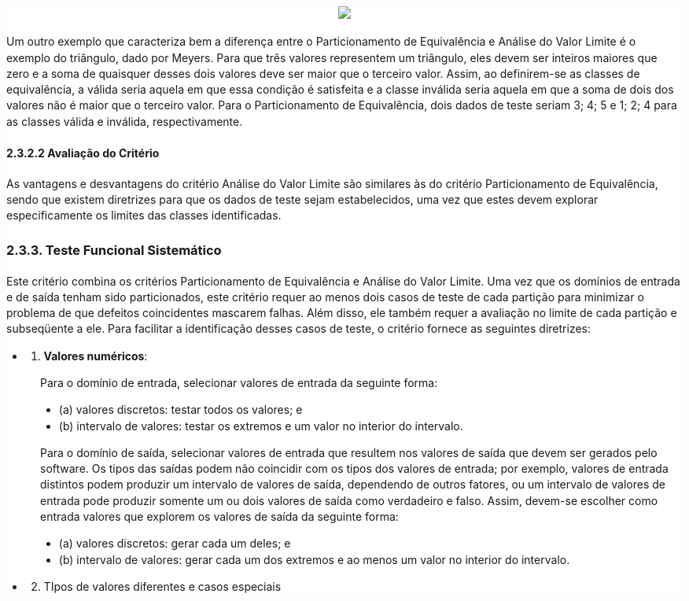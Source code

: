 <div align="center">
  <img src="books/eduardo_delamaro/static/tabela-2-3.png" width="700">
</div>

Um outro exemplo que caracteriza bem a diferença entre o Particionamento de Equivalência e Análise do Valor Limite é o exemplo do triângulo, dado por Meyers. Para que três valores representem um triângulo, eles devem ser inteiros maiores que zero e a soma de quaisquer desses dois valores deve ser maior que o terceiro valor. Assim, ao definirem-se as classes de equivalência, a válida seria aquela em que essa condição é satisfeita e a classe inválida seria aquela em que a soma de dois dos valores não é maior que o terceiro valor. Para o Particionamento de Equivalência, dois dados de teste seriam 3; 4; 5 e 1; 2; 4 para as classes válida e inválida, respectivamente.

#### 2.3.2.2 Avaliação do Critério

As vantagens e desvantagens do critério Análise do Valor Limite são similares às do critério Particionamento de Equivalência, sendo que existem diretrizes para que os dados de teste sejam estabelecidos, uma vez que estes devem explorar especificamente os limites das
classes identificadas.

### 2.3.3. Teste Funcional Sistemático

Este critério combina os critérios Particionamento de Equivalência e Análise do Valor Limite. Uma vez que os domínios de entrada e de saída tenham sido particionados, este critério requer ao menos dois casos de teste de cada partição para minimizar o problema de que defeitos coincidentes mascarem falhas. Além disso, ele também requer a avaliação no limite de cada partição e subseqüente a ele. Para facilitar a identificação desses casos de teste, o critério fornece as seguintes diretrizes:

- 1. **Valores numéricos**:

<p style="margin-left: 5%;">
  Para o domínio de entrada, selecionar valores de entrada da seguinte forma:
</p>

<ul style="margin-left: 5%;">
<li>(a) valores discretos: testar todos os valores; e</li>
<li>(b) intervalo de valores: testar os extremos e um valor no interior do intervalo.</li>
</ul>

<p style="margin-left: 5%;">
Para o domínio de saída, selecionar valores de entrada que resultem nos valores de saída que devem ser gerados pelo software. Os tipos das saídas podem não coincidir com os tipos dos valores de entrada; por exemplo, valores de entrada distintos podem produzir um intervalo de valores de saída, dependendo de outros fatores, ou um intervalo de valores de entrada pode produzir somente um ou dois valores de saída como verdadeiro e falso. Assim, devem-se escolher como entrada valores que explorem os valores de saída da seguinte forma:
<p>

<ul style="margin-left: 5%;">
<li>(a) valores discretos: gerar cada um deles; e</li>
<li>(b) intervalo de valores: gerar cada um dos extremos e ao menos um valor no interior do intervalo.</li>
</ul>

- 2. TIpos de valores diferentes e casos especiais

